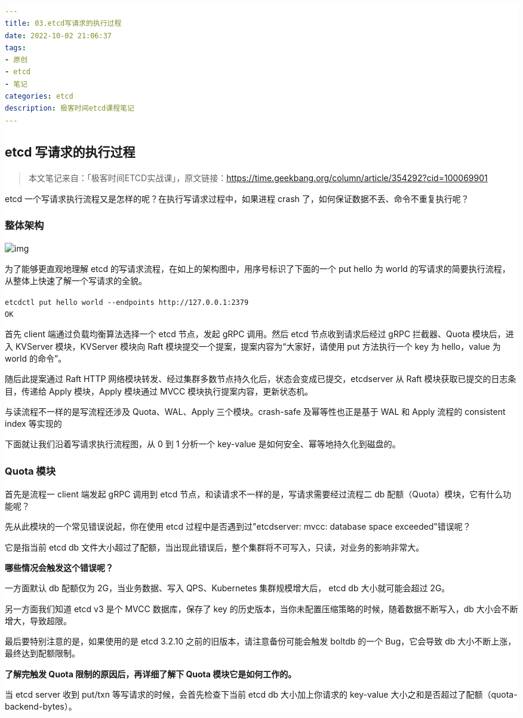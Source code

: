 ```yaml
---
title: 03.etcd写请求的执行过程
date: 2022-10-02 21:06:37
tags:
- 原创
- etcd
- 笔记
categories: etcd
description: 极客时间etcd课程笔记
---
```

## etcd 写请求的执行过程
> 本文笔记来自：「极客时间ETCD实战课」，原文链接：https://time.geekbang.org/column/article/354292?cid=100069901

etcd 一个写请求执行流程又是怎样的呢？在执行写请求过程中，如果进程 crash 了，如何保证数据不丢、命令不重复执行呢？

### 整体架构

![img](https://static001.geekbang.org/resource/image/8b/72/8b6dfa84bf8291369ea1803387906c72.png?wh=1920*1265)

为了能够更直观地理解 etcd 的写请求流程，在如上的架构图中，用序号标识了下面的一个 put hello 为 world 的写请求的简要执行流程，从整体上快速了解一个写请求的全貌。

```
etcdctl put hello world --endpoints http://127.0.0.1:2379
OK
```

首先 client 端通过负载均衡算法选择一个 etcd 节点，发起 gRPC 调用。然后 etcd 节点收到请求后经过 gRPC 拦截器、Quota 模块后，进入 KVServer 模块，KVServer 模块向 Raft 模块提交一个提案，提案内容为“大家好，请使用 put 方法执行一个 key 为 hello，value 为 world 的命令”。

随后此提案通过 Raft HTTP 网络模块转发、经过集群多数节点持久化后，状态会变成已提交，etcdserver 从 Raft 模块获取已提交的日志条目，传递给 Apply 模块，Apply 模块通过 MVCC 模块执行提案内容，更新状态机。

与读流程不一样的是写流程还涉及 Quota、WAL、Apply 三个模块。crash-safe 及幂等性也正是基于 WAL 和 Apply 流程的 consistent index 等实现的

下面就让我们沿着写请求执行流程图，从 0 到 1 分析一个 key-value 是如何安全、幂等地持久化到磁盘的。

### Quota 模块

首先是流程一 client 端发起 gRPC 调用到 etcd 节点，和读请求不一样的是，写请求需要经过流程二 db 配额（Quota）模块，它有什么功能呢？

先从此模块的一个常见错误说起，你在使用 etcd 过程中是否遇到过"etcdserver: mvcc: database space exceeded"错误呢？

它是指当前 etcd db 文件大小超过了配额，当出现此错误后，整个集群将不可写入，只读，对业务的影响非常大。

**哪些情况会触发这个错误呢？**

一方面默认 db 配额仅为 2G，当业务数据、写入 QPS、Kubernetes 集群规模增大后， etcd db 大小就可能会超过 2G。

另一方面我们知道 etcd v3 是个 MVCC 数据库，保存了 key 的历史版本，当你未配置压缩策略的时候，随着数据不断写入，db 大小会不断增大，导致超限。

最后要特别注意的是，如果使用的是 etcd 3.2.10 之前的旧版本，请注意备份可能会触发 boltdb 的一个 Bug，它会导致 db 大小不断上涨，最终达到配额限制。

**了解完触发 Quota 限制的原因后，再详细了解下 Quota 模块它是如何工作的。**

当 etcd server 收到 put/txn 等写请求的时候，会首先检查下当前 etcd db 大小加上你请求的 key-value 大小之和是否超过了配额（quota-backend-bytes）。
